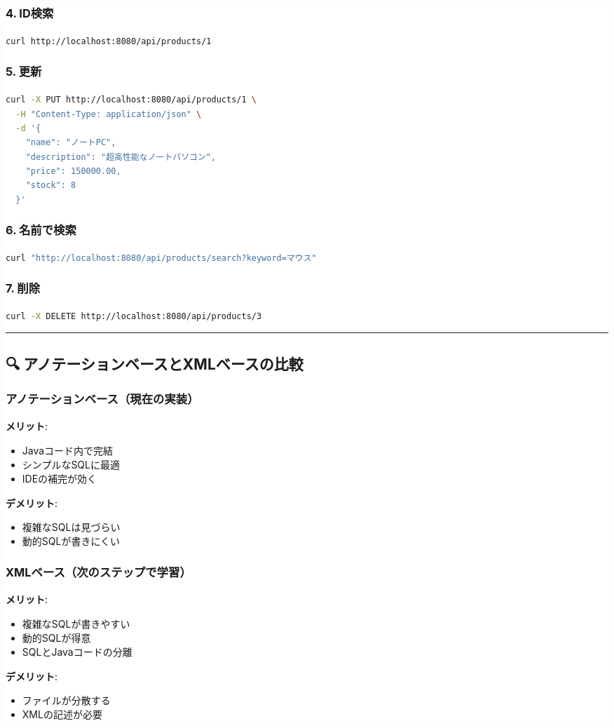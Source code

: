 ### 4. ID検索

```bash
curl http://localhost:8080/api/products/1
```

### 5. 更新

```bash
curl -X PUT http://localhost:8080/api/products/1 \
  -H "Content-Type: application/json" \
  -d '{
    "name": "ノートPC",
    "description": "超高性能なノートパソコン",
    "price": 150000.00,
    "stock": 8
  }'
```

### 6. 名前で検索

```bash
curl "http://localhost:8080/api/products/search?keyword=マウス"
```

### 7. 削除

```bash
curl -X DELETE http://localhost:8080/api/products/3
```

---

## 🔍 アノテーションベースとXMLベースの比較

### アノテーションベース（現在の実装）

**メリット**:
- Javaコード内で完結
- シンプルなSQLに最適
- IDEの補完が効く

**デメリット**:
- 複雑なSQLは見づらい
- 動的SQLが書きにくい

### XMLベース（次のステップで学習）

**メリット**:
- 複雑なSQLが書きやすい
- 動的SQLが得意
- SQLとJavaコードの分離

**デメリット**:
- ファイルが分散する
- XMLの記述が必要

